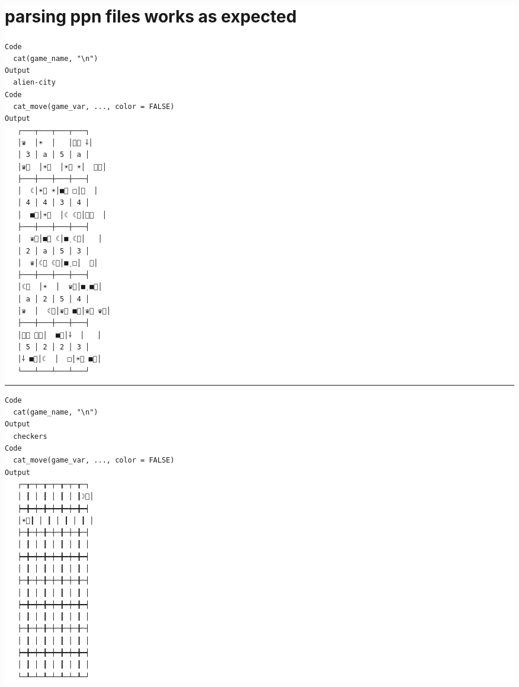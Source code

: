 # parsing ppn files works as expected

    Code
      cat(game_name, "\n")
    Output
      alien-city 
    Code
      cat_move(game_var, ..., color = FALSE)
    Output
       ┌───┬───┬───┬───┐
       │♛  │☀  │   │⸸⃝ ⸸│
       │ 3 │ a │ 5 │ a │
       │♛⃝  │☀⃝  │☀⃝ ☀│  ⸸⃝│
       ├───┼───┼───┼───┤
       │  ☾│☀⃝ ☀│■⃨ □̣│⸸  │
       │ 4 │ 4 │ 3 │ 4 │
       │  ■⃨│☀⃝  │☾ ☾⃝│⸸⃝  │
       ├───┼───┼───┼───┤
       │  ♛⃝│■⃨ ☾│■̣ ☾⃝│   │
       │ 2 │ a │ 5 │ 3 │
       │  ♛│☾⃝ ☾⃝│■̣ □̣│  ⸸│
       ├───┼───┼───┼───┤
       │☾⃝  │☀  │  ♛⃝│■̣ ■⃨│
       │ a │ 2 │ 5 │ 4 │
       │♛  │  ☾⃝│♛⃝ ■⃨│♛⃝ ♛⃝│
       ├───┼───┼───┼───┤
       │⸸⃝ ⸸⃝│  ■⃨│⸸  │   │
       │ 5 │ 2 │ 2 │ 3 │
       │⸸ ■⃨│☾  │  □̣│☀⃝ ■⃨│
       └───┴───┴───┴───┘
                        

---

    Code
      cat(game_name, "\n")
    Output
      checkers 
    Code
      cat_move(game_var, ..., color = FALSE)
    Output
       ┌─┰─┬─┰─┬─┰─┬─┰─┐
       │ ┃ │ ┃ │ ┃ │ ┃☽⃝│
       ┝━╋━┿━╋━┿━╋━┿━╋━┥
       │☀⃝┃ │ ┃ │ ┃ │ ┃ │
       ├─╂─┼─╂─┼─╂─┼─╂─┤
       │ ┃ │ ┃ │ ┃ │ ┃ │
       ┝━╋━┿━╋━┿━╋━┿━╋━┥
       │ ┃ │ ┃ │ ┃ │ ┃ │
       ├─╂─┼─╂─┼─╂─┼─╂─┤
       │ ┃ │ ┃ │ ┃ │ ┃ │
       ┝━╋━┿━╋━┿━╋━┿━╋━┥
       │ ┃ │ ┃ │ ┃ │ ┃ │
       ├─╂─┼─╂─┼─╂─┼─╂─┤
       │ ┃ │ ┃ │ ┃ │ ┃ │
       ┝━╋━┿━╋━┿━╋━┿━╋━┥
       │ ┃ │ ┃ │ ┃ │ ┃ │
       └─┸─┴─┸─┴─┸─┴─┸─┘
                        